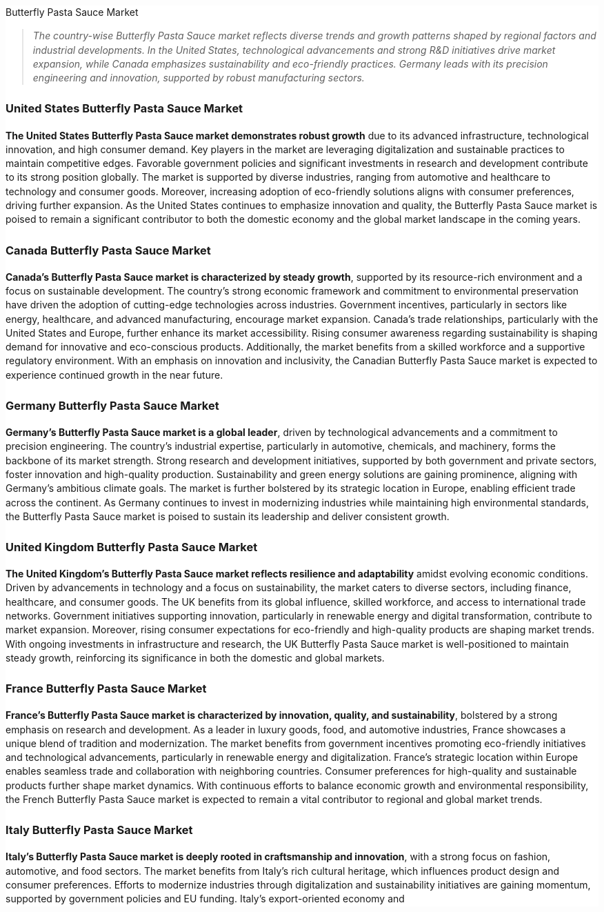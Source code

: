 Butterfly Pasta Sauce Market<br /></span></h1><blockquote><p><em><span class="">The country-wise Butterfly Pasta Sauce market reflects diverse trends and growth patterns shaped by regional factors and industrial developments. In the United States, technological advancements and strong R&amp;D initiatives drive market expansion, while Canada emphasizes sustainability and eco-friendly practices. Germany leads with its precision engineering and innovation, supported by robust manufacturing sectors.</span></em></p></blockquote><h3><strong>United States Butterfly Pasta Sauce Market</strong></h3><p><strong>The United States Butterfly Pasta Sauce market demonstrates robust growth</strong> due to its advanced infrastructure, technological innovation, and high consumer demand. Key players in the market are leveraging digitalization and sustainable practices to maintain competitive edges. Favorable government policies and significant investments in research and development contribute to its strong position globally. The market is supported by diverse industries, ranging from automotive and healthcare to technology and consumer goods. Moreover, increasing adoption of eco-friendly solutions aligns with consumer preferences, driving further expansion. As the United States continues to emphasize innovation and quality, the Butterfly Pasta Sauce market is poised to remain a significant contributor to both the domestic economy and the global market landscape in the coming years.</p><h3><strong>Canada Butterfly Pasta Sauce Market</strong></h3><p><strong>Canada&rsquo;s Butterfly Pasta Sauce market is characterized by steady growth</strong>, supported by its resource-rich environment and a focus on sustainable development. The country&rsquo;s strong economic framework and commitment to environmental preservation have driven the adoption of cutting-edge technologies across industries. Government incentives, particularly in sectors like energy, healthcare, and advanced manufacturing, encourage market expansion. Canada&rsquo;s trade relationships, particularly with the United States and Europe, further enhance its market accessibility. Rising consumer awareness regarding sustainability is shaping demand for innovative and eco-conscious products. Additionally, the market benefits from a skilled workforce and a supportive regulatory environment. With an emphasis on innovation and inclusivity, the Canadian Butterfly Pasta Sauce market is expected to experience continued growth in the near future.</p><h3><strong>Germany Butterfly Pasta Sauce Market</strong></h3><p><strong>Germany&rsquo;s Butterfly Pasta Sauce market is a global leader</strong>, driven by technological advancements and a commitment to precision engineering. The country&rsquo;s industrial expertise, particularly in automotive, chemicals, and machinery, forms the backbone of its market strength. Strong research and development initiatives, supported by both government and private sectors, foster innovation and high-quality production. Sustainability and green energy solutions are gaining prominence, aligning with Germany&rsquo;s ambitious climate goals. The market is further bolstered by its strategic location in Europe, enabling efficient trade across the continent. As Germany continues to invest in modernizing industries while maintaining high environmental standards, the Butterfly Pasta Sauce market is poised to sustain its leadership and deliver consistent growth.</p><h3><strong>United Kingdom Butterfly Pasta Sauce Market</strong></h3><p><strong>The United Kingdom&rsquo;s Butterfly Pasta Sauce market reflects resilience and adaptability</strong> amidst evolving economic conditions. Driven by advancements in technology and a focus on sustainability, the market caters to diverse sectors, including finance, healthcare, and consumer goods. The UK benefits from its global influence, skilled workforce, and access to international trade networks. Government initiatives supporting innovation, particularly in renewable energy and digital transformation, contribute to market expansion. Moreover, rising consumer expectations for eco-friendly and high-quality products are shaping market trends. With ongoing investments in infrastructure and research, the UK Butterfly Pasta Sauce market is well-positioned to maintain steady growth, reinforcing its significance in both the domestic and global markets.</p><h3><strong>France Butterfly Pasta Sauce Market</strong></h3><p><strong>France&rsquo;s Butterfly Pasta Sauce market is characterized by innovation, quality, and sustainability</strong>, bolstered by a strong emphasis on research and development. As a leader in luxury goods, food, and automotive industries, France showcases a unique blend of tradition and modernization. The market benefits from government incentives promoting eco-friendly initiatives and technological advancements, particularly in renewable energy and digitalization. France&rsquo;s strategic location within Europe enables seamless trade and collaboration with neighboring countries. Consumer preferences for high-quality and sustainable products further shape market dynamics. With continuous efforts to balance economic growth and environmental responsibility, the French Butterfly Pasta Sauce market is expected to remain a vital contributor to regional and global market trends.</p><h3><strong>Italy Butterfly Pasta Sauce Market</strong></h3><p><strong>Italy&rsquo;s Butterfly Pasta Sauce market is deeply rooted in craftsmanship and innovation</strong>, with a strong focus on fashion, automotive, and food sectors. The market benefits from Italy&rsquo;s rich cultural heritage, which influences product design and consumer preferences. Efforts to modernize industries through digitalization and sustainability initiatives are gaining momentum, supported by government policies and EU funding. Italy&rsquo;s export-oriented economy and